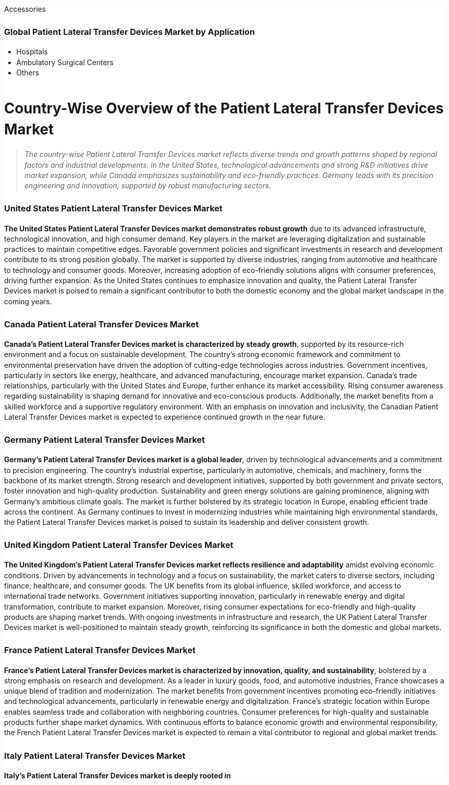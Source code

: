Accessories</li></ul><h3>Global Patient Lateral Transfer Devices Market by Application</h3><ul><li>Hospitals</li><li>Ambulatory Surgical Centers</li><li>Others</li></ul><h1><span class="">Country-Wise Overview of the Patient Lateral Transfer Devices Market<br /></span></h1><blockquote><p><em><span class="">The country-wise Patient Lateral Transfer Devices market reflects diverse trends and growth patterns shaped by regional factors and industrial developments. In the United States, technological advancements and strong R&amp;D initiatives drive market expansion, while Canada emphasizes sustainability and eco-friendly practices. Germany leads with its precision engineering and innovation, supported by robust manufacturing sectors.</span></em></p></blockquote><h3><strong>United States Patient Lateral Transfer Devices Market</strong></h3><p><strong>The United States Patient Lateral Transfer Devices market demonstrates robust growth</strong> due to its advanced infrastructure, technological innovation, and high consumer demand. Key players in the market are leveraging digitalization and sustainable practices to maintain competitive edges. Favorable government policies and significant investments in research and development contribute to its strong position globally. The market is supported by diverse industries, ranging from automotive and healthcare to technology and consumer goods. Moreover, increasing adoption of eco-friendly solutions aligns with consumer preferences, driving further expansion. As the United States continues to emphasize innovation and quality, the Patient Lateral Transfer Devices market is poised to remain a significant contributor to both the domestic economy and the global market landscape in the coming years.</p><h3><strong>Canada Patient Lateral Transfer Devices Market</strong></h3><p><strong>Canada&rsquo;s Patient Lateral Transfer Devices market is characterized by steady growth</strong>, supported by its resource-rich environment and a focus on sustainable development. The country&rsquo;s strong economic framework and commitment to environmental preservation have driven the adoption of cutting-edge technologies across industries. Government incentives, particularly in sectors like energy, healthcare, and advanced manufacturing, encourage market expansion. Canada&rsquo;s trade relationships, particularly with the United States and Europe, further enhance its market accessibility. Rising consumer awareness regarding sustainability is shaping demand for innovative and eco-conscious products. Additionally, the market benefits from a skilled workforce and a supportive regulatory environment. With an emphasis on innovation and inclusivity, the Canadian Patient Lateral Transfer Devices market is expected to experience continued growth in the near future.</p><h3><strong>Germany Patient Lateral Transfer Devices Market</strong></h3><p><strong>Germany&rsquo;s Patient Lateral Transfer Devices market is a global leader</strong>, driven by technological advancements and a commitment to precision engineering. The country&rsquo;s industrial expertise, particularly in automotive, chemicals, and machinery, forms the backbone of its market strength. Strong research and development initiatives, supported by both government and private sectors, foster innovation and high-quality production. Sustainability and green energy solutions are gaining prominence, aligning with Germany&rsquo;s ambitious climate goals. The market is further bolstered by its strategic location in Europe, enabling efficient trade across the continent. As Germany continues to invest in modernizing industries while maintaining high environmental standards, the Patient Lateral Transfer Devices market is poised to sustain its leadership and deliver consistent growth.</p><h3><strong>United Kingdom Patient Lateral Transfer Devices Market</strong></h3><p><strong>The United Kingdom&rsquo;s Patient Lateral Transfer Devices market reflects resilience and adaptability</strong> amidst evolving economic conditions. Driven by advancements in technology and a focus on sustainability, the market caters to diverse sectors, including finance, healthcare, and consumer goods. The UK benefits from its global influence, skilled workforce, and access to international trade networks. Government initiatives supporting innovation, particularly in renewable energy and digital transformation, contribute to market expansion. Moreover, rising consumer expectations for eco-friendly and high-quality products are shaping market trends. With ongoing investments in infrastructure and research, the UK Patient Lateral Transfer Devices market is well-positioned to maintain steady growth, reinforcing its significance in both the domestic and global markets.</p><h3><strong>France Patient Lateral Transfer Devices Market</strong></h3><p><strong>France&rsquo;s Patient Lateral Transfer Devices market is characterized by innovation, quality, and sustainability</strong>, bolstered by a strong emphasis on research and development. As a leader in luxury goods, food, and automotive industries, France showcases a unique blend of tradition and modernization. The market benefits from government incentives promoting eco-friendly initiatives and technological advancements, particularly in renewable energy and digitalization. France&rsquo;s strategic location within Europe enables seamless trade and collaboration with neighboring countries. Consumer preferences for high-quality and sustainable products further shape market dynamics. With continuous efforts to balance economic growth and environmental responsibility, the French Patient Lateral Transfer Devices market is expected to remain a vital contributor to regional and global market trends.</p><h3><strong>Italy Patient Lateral Transfer Devices Market</strong></h3><p><strong>Italy&rsquo;s Patient Lateral Transfer Devices market is deeply rooted in